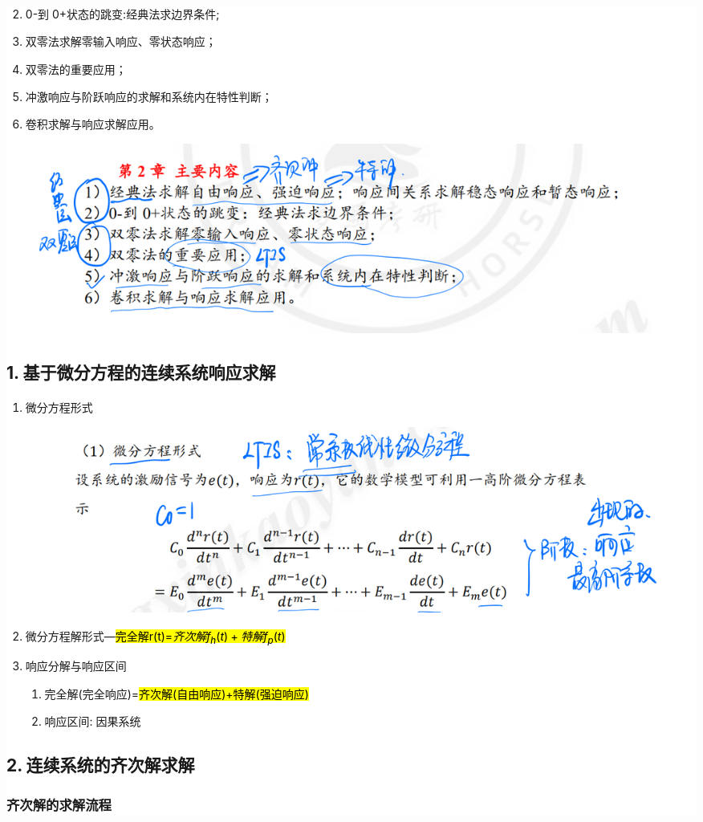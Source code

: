 2. 0-到 0+状态的跳变:经典法求边界条件;

3. 双零法求解零输入响应、零状态响应；

4. 双零法的重要应用；

5. 冲激响应与阶跃响应的求解和系统内在特性判断；

6. 卷积求解与响应求解应用。

![](信号与系统-2.1LTI连续系统的响应.assets/2024-11-10-16-13-22-image.png)

## 1. 基于微分方程的连续系统响应求解

1. 微分方程形式
   
   ![](信号与系统-2.1LTI连续系统的响应.assets/2024-11-10-16-29-27-image.png)

2. 微分方程解形式—<mark>完全解r(t)=$齐次解f_h(t)+特解f_p(t)$</mark>

3. 响应分解与响应区间
   
   1. 完全解(完全响应)=<mark>齐次解(自由响应)+特解(强迫响应)</mark>
   
   2. 响应区间: 因果系统

## 2. 连续系统的齐次解求解

### 齐次解的求解流程

